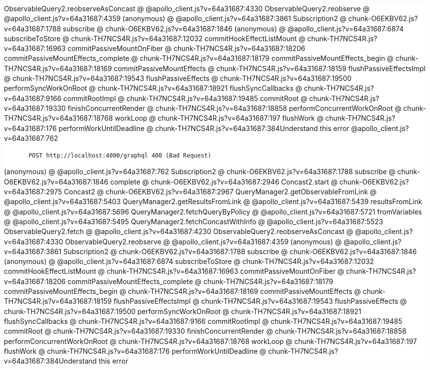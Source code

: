 ObservableQuery2.reobserveAsConcast @ @apollo_client.js?v=64a31687:4330
ObservableQuery2.reobserve @ @apollo_client.js?v=64a31687:4359
(anonymous) @ @apollo_client.js?v=64a31687:3861
Subscription2 @ chunk-O6EKBV62.js?v=64a31687:1788
subscribe @ chunk-O6EKBV62.js?v=64a31687:1846
(anonymous) @ @apollo_client.js?v=64a31687:6874
subscribeToStore @ chunk-TH7NCS4R.js?v=64a31687:12032
commitHookEffectListMount @ chunk-TH7NCS4R.js?v=64a31687:16963
commitPassiveMountOnFiber @ chunk-TH7NCS4R.js?v=64a31687:18206
commitPassiveMountEffects_complete @ chunk-TH7NCS4R.js?v=64a31687:18179
commitPassiveMountEffects_begin @ chunk-TH7NCS4R.js?v=64a31687:18169
commitPassiveMountEffects @ chunk-TH7NCS4R.js?v=64a31687:18159
flushPassiveEffectsImpl @ chunk-TH7NCS4R.js?v=64a31687:19543
flushPassiveEffects @ chunk-TH7NCS4R.js?v=64a31687:19500
performSyncWorkOnRoot @ chunk-TH7NCS4R.js?v=64a31687:18921
flushSyncCallbacks @ chunk-TH7NCS4R.js?v=64a31687:9166
commitRootImpl @ chunk-TH7NCS4R.js?v=64a31687:19485
commitRoot @ chunk-TH7NCS4R.js?v=64a31687:19330
finishConcurrentRender @ chunk-TH7NCS4R.js?v=64a31687:18858
performConcurrentWorkOnRoot @ chunk-TH7NCS4R.js?v=64a31687:18768
workLoop @ chunk-TH7NCS4R.js?v=64a31687:197
flushWork @ chunk-TH7NCS4R.js?v=64a31687:176
performWorkUntilDeadline @ chunk-TH7NCS4R.js?v=64a31687:384Understand this error
@apollo_client.js?v=64a31687:762 
            
            
           POST http://localhost:4000/graphql 400 (Bad Request)
(anonymous) @ @apollo_client.js?v=64a31687:762
Subscription2 @ chunk-O6EKBV62.js?v=64a31687:1788
subscribe @ chunk-O6EKBV62.js?v=64a31687:1846
complete @ chunk-O6EKBV62.js?v=64a31687:2946
Concast2.start @ chunk-O6EKBV62.js?v=64a31687:2975
Concast2 @ chunk-O6EKBV62.js?v=64a31687:2967
QueryManager2.getObservableFromLink @ @apollo_client.js?v=64a31687:5403
QueryManager2.getResultsFromLink @ @apollo_client.js?v=64a31687:5439
resultsFromLink @ @apollo_client.js?v=64a31687:5696
QueryManager2.fetchQueryByPolicy @ @apollo_client.js?v=64a31687:5721
fromVariables @ @apollo_client.js?v=64a31687:5495
QueryManager2.fetchConcastWithInfo @ @apollo_client.js?v=64a31687:5523
ObservableQuery2.fetch @ @apollo_client.js?v=64a31687:4230
ObservableQuery2.reobserveAsConcast @ @apollo_client.js?v=64a31687:4330
ObservableQuery2.reobserve @ @apollo_client.js?v=64a31687:4359
(anonymous) @ @apollo_client.js?v=64a31687:3861
Subscription2 @ chunk-O6EKBV62.js?v=64a31687:1788
subscribe @ chunk-O6EKBV62.js?v=64a31687:1846
(anonymous) @ @apollo_client.js?v=64a31687:6874
subscribeToStore @ chunk-TH7NCS4R.js?v=64a31687:12032
commitHookEffectListMount @ chunk-TH7NCS4R.js?v=64a31687:16963
commitPassiveMountOnFiber @ chunk-TH7NCS4R.js?v=64a31687:18206
commitPassiveMountEffects_complete @ chunk-TH7NCS4R.js?v=64a31687:18179
commitPassiveMountEffects_begin @ chunk-TH7NCS4R.js?v=64a31687:18169
commitPassiveMountEffects @ chunk-TH7NCS4R.js?v=64a31687:18159
flushPassiveEffectsImpl @ chunk-TH7NCS4R.js?v=64a31687:19543
flushPassiveEffects @ chunk-TH7NCS4R.js?v=64a31687:19500
performSyncWorkOnRoot @ chunk-TH7NCS4R.js?v=64a31687:18921
flushSyncCallbacks @ chunk-TH7NCS4R.js?v=64a31687:9166
commitRootImpl @ chunk-TH7NCS4R.js?v=64a31687:19485
commitRoot @ chunk-TH7NCS4R.js?v=64a31687:19330
finishConcurrentRender @ chunk-TH7NCS4R.js?v=64a31687:18858
performConcurrentWorkOnRoot @ chunk-TH7NCS4R.js?v=64a31687:18768
workLoop @ chunk-TH7NCS4R.js?v=64a31687:197
flushWork @ chunk-TH7NCS4R.js?v=64a31687:176
performWorkUntilDeadline @ chunk-TH7NCS4R.js?v=64a31687:384Understand this error
